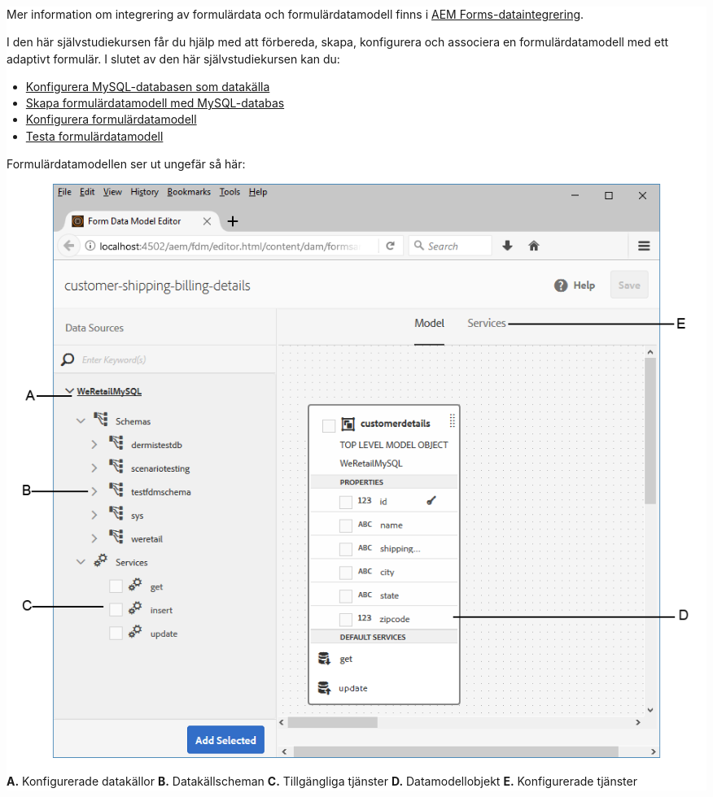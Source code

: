 Mer information om integrering av formulärdata och formulärdatamodell finns i [AEM Forms-dataintegrering](../../forms/using/data-integration.md).

I den här självstudiekursen får du hjälp med att förbereda, skapa, konfigurera och associera en formulärdatamodell med ett adaptivt formulär. I slutet av den här självstudiekursen kan du:

* [Konfigurera MySQL-databasen som datakälla](#config-database)
* [Skapa formulärdatamodell med MySQL-databas](#create-fdm)
* [Konfigurera formulärdatamodell](#config-fdm)
* [Testa formulärdatamodell](#test-fdm)

Formulärdatamodellen ser ut ungefär så här:

![form-data-model_l](assets/form-data-model_l.png)

**A.** Konfigurerade datakällor **B.** Datakällscheman **C.** Tillgängliga tjänster **D.** Datamodellobjekt **E.** Konfigurerade tjänster

